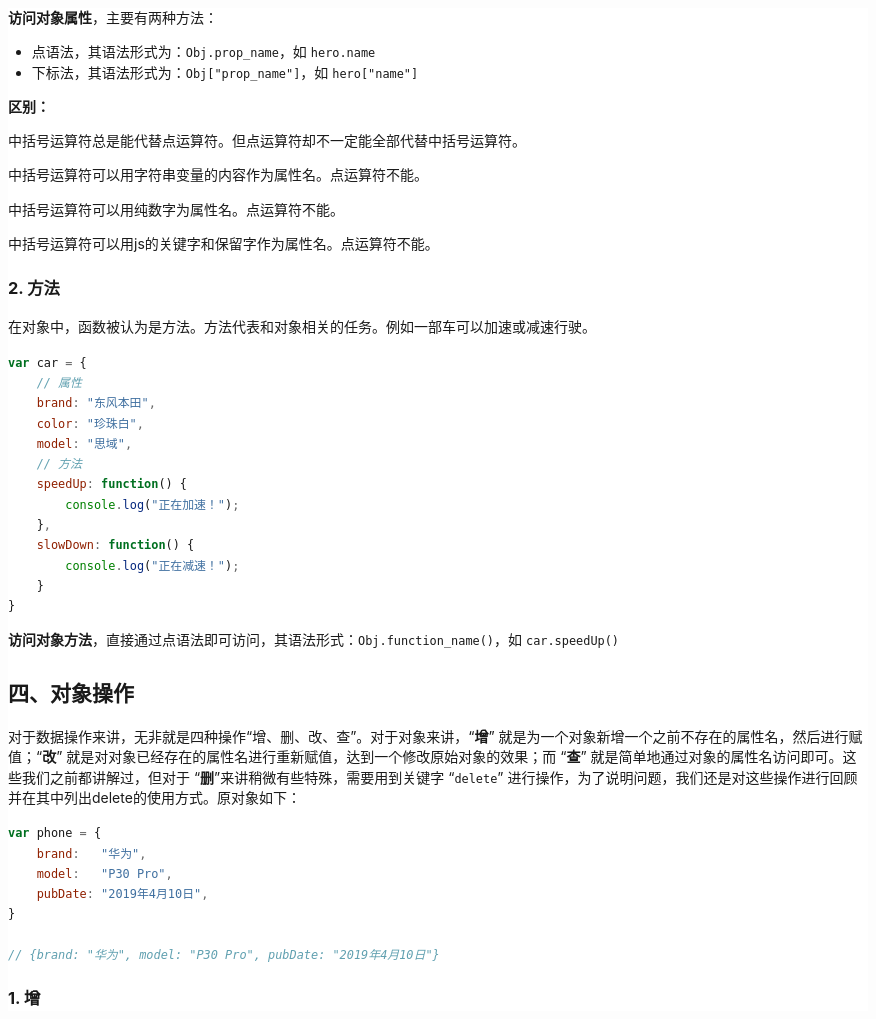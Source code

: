 **访问对象属性**，主要有两种方法：

- 点语法，其语法形式为：`Obj.prop_name`，如  `hero.name`
- 下标法，其语法形式为：`Obj["prop_name"]`，如  `hero["name"]`

**区别：**

中括号运算符总是能代替点运算符。但点运算符却不一定能全部代替中括号运算符。

中括号运算符可以用字符串变量的内容作为属性名。点运算符不能。

中括号运算符可以用纯数字为属性名。点运算符不能。

中括号运算符可以用js的关键字和保留字作为属性名。点运算符不能。



### 2. 方法

在对象中，函数被认为是方法。方法代表和对象相关的任务。例如一部车可以加速或减速行驶。

```javascript
var car = {
	// 属性
	brand: "东风本田",
	color: "珍珠白",
	model: "思域",
	// 方法
	speedUp: function() {
		console.log("正在加速！");
	},
	slowDown: function() {
		console.log("正在减速！");
	}
}
```

**访问对象方法**，直接通过点语法即可访问，其语法形式：`Obj.function_name()`，如  `car.speedUp()`



## 四、对象操作

对于数据操作来讲，无非就是四种操作“增、删、改、查”。对于对象来讲，“**增**” 就是为一个对象新增一个之前不存在的属性名，然后进行赋值；“**改**” 就是对对象已经存在的属性名进行重新赋值，达到一个修改原始对象的效果；而 “**查**” 就是简单地通过对象的属性名访问即可。这些我们之前都讲解过，但对于 “**删**”来讲稍微有些特殊，需要用到关键字 “`delete`” 进行操作，为了说明问题，我们还是对这些操作进行回顾并在其中列出delete的使用方式。原对象如下：

```javascript
var phone = {
	brand:   "华为",
	model:   "P30 Pro",
	pubDate: "2019年4月10日",
}

// {brand: "华为", model: "P30 Pro", pubDate: "2019年4月10日"}
```

### 1. 增


[^ tips]: new一个函数，这个时候函数中的this就是创建出来的对象，而且函数的返回值直接就是this(隐式返回，不用写return了)。